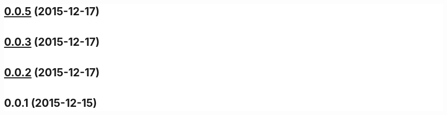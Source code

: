 

## [0.0.5](https://github.com/diegoazh/gmap-vue/compare/v0.0.3...v0.0.5) (2015-12-17)



## [0.0.3](https://github.com/diegoazh/gmap-vue/compare/v0.0.2...v0.0.3) (2015-12-17)



## [0.0.2](https://github.com/diegoazh/gmap-vue/compare/v0.0.1...v0.0.2) (2015-12-17)



## 0.0.1 (2015-12-15)


